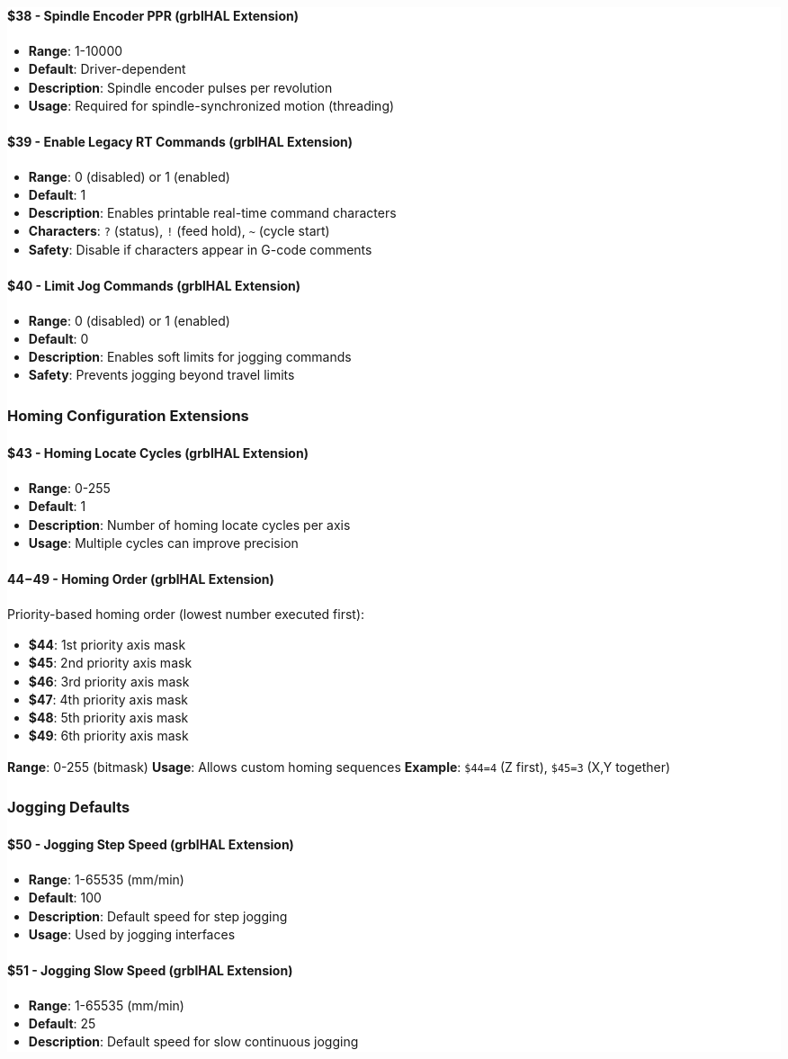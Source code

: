 #### $38 - Spindle Encoder PPR (grblHAL Extension)
- **Range**: 1-10000
- **Default**: Driver-dependent
- **Description**: Spindle encoder pulses per revolution
- **Usage**: Required for spindle-synchronized motion (threading)

#### $39 - Enable Legacy RT Commands (grblHAL Extension)
- **Range**: 0 (disabled) or 1 (enabled)
- **Default**: 1
- **Description**: Enables printable real-time command characters
- **Characters**: `?` (status), `!` (feed hold), `~` (cycle start)
- **Safety**: Disable if characters appear in G-code comments

#### $40 - Limit Jog Commands (grblHAL Extension)
- **Range**: 0 (disabled) or 1 (enabled)
- **Default**: 0
- **Description**: Enables soft limits for jogging commands
- **Safety**: Prevents jogging beyond travel limits

### Homing Configuration Extensions

#### $43 - Homing Locate Cycles (grblHAL Extension)
- **Range**: 0-255
- **Default**: 1
- **Description**: Number of homing locate cycles per axis
- **Usage**: Multiple cycles can improve precision

#### $44-$49 - Homing Order (grblHAL Extension)
Priority-based homing order (lowest number executed first):
- **$44**: 1st priority axis mask
- **$45**: 2nd priority axis mask  
- **$46**: 3rd priority axis mask
- **$47**: 4th priority axis mask
- **$48**: 5th priority axis mask
- **$49**: 6th priority axis mask

**Range**: 0-255 (bitmask)
**Usage**: Allows custom homing sequences
**Example**: `$44=4` (Z first), `$45=3` (X,Y together)

### Jogging Defaults

#### $50 - Jogging Step Speed (grblHAL Extension)
- **Range**: 1-65535 (mm/min)
- **Default**: 100
- **Description**: Default speed for step jogging
- **Usage**: Used by jogging interfaces

#### $51 - Jogging Slow Speed (grblHAL Extension)
- **Range**: 1-65535 (mm/min)
- **Default**: 25
- **Description**: Default speed for slow continuous jogging
